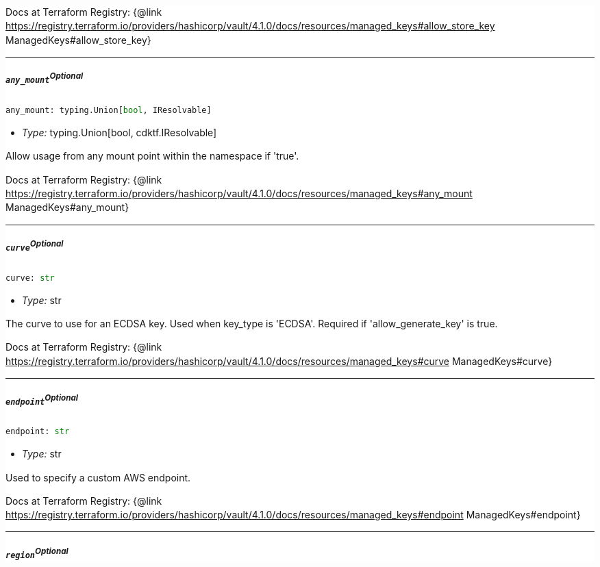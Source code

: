 Docs at Terraform Registry: {@link https://registry.terraform.io/providers/hashicorp/vault/4.1.0/docs/resources/managed_keys#allow_store_key ManagedKeys#allow_store_key}

---

##### `any_mount`<sup>Optional</sup> <a name="any_mount" id="@cdktf/provider-vault.managedKeys.ManagedKeysAws.property.anyMount"></a>

```python
any_mount: typing.Union[bool, IResolvable]
```

- *Type:* typing.Union[bool, cdktf.IResolvable]

Allow usage from any mount point within the namespace if 'true'.

Docs at Terraform Registry: {@link https://registry.terraform.io/providers/hashicorp/vault/4.1.0/docs/resources/managed_keys#any_mount ManagedKeys#any_mount}

---

##### `curve`<sup>Optional</sup> <a name="curve" id="@cdktf/provider-vault.managedKeys.ManagedKeysAws.property.curve"></a>

```python
curve: str
```

- *Type:* str

The curve to use for an ECDSA key. Used when key_type is 'ECDSA'. Required if 'allow_generate_key' is true.

Docs at Terraform Registry: {@link https://registry.terraform.io/providers/hashicorp/vault/4.1.0/docs/resources/managed_keys#curve ManagedKeys#curve}

---

##### `endpoint`<sup>Optional</sup> <a name="endpoint" id="@cdktf/provider-vault.managedKeys.ManagedKeysAws.property.endpoint"></a>

```python
endpoint: str
```

- *Type:* str

Used to specify a custom AWS endpoint.

Docs at Terraform Registry: {@link https://registry.terraform.io/providers/hashicorp/vault/4.1.0/docs/resources/managed_keys#endpoint ManagedKeys#endpoint}

---

##### `region`<sup>Optional</sup> <a name="region" id="@cdktf/provider-vault.managedKeys.ManagedKeysAws.property.region"></a>
